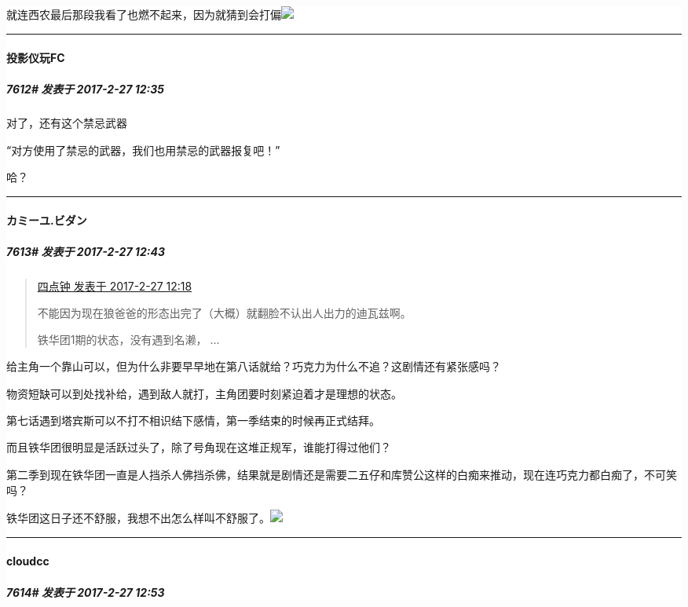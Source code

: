 就连西农最后那段我看了也燃不起来，因为就猜到会打偏<img src="https://static.saraba1st.com/image/smiley/face/172.gif" referrerpolicy="no-referrer">







-----

####  投影仪玩FC  
##### 7612#       发表于 2017-2-27 12:35




对了，还有这个禁忌武器

“对方使用了禁忌的武器，我们也用禁忌的武器报复吧！”

哈？







-----

####  カミーユ.ビダン  
##### 7613#       发表于 2017-2-27 12:43



<blockquote><a href="httphttps://bbs.saraba1st.com/2b/forum.php?mod=redirect&amp;goto=findpost&amp;pid=35339631&amp;ptid=1336845" target="_blank">四点钟 发表于 2017-2-27 12:18</a>

不能因为现在狼爸爸的形态出完了（大概）就翻脸不认出人出力的迪瓦兹啊。

铁华团1期的状态，没有遇到名濑， ...</blockquote>
给主角一个靠山可以，但为什么非要早早地在第八话就给？巧克力为什么不追？这剧情还有紧张感吗？

物资短缺可以到处找补给，遇到敌人就打，主角团要时刻紧迫着才是理想的状态。

第七话遇到塔宾斯可以不打不相识结下感情，第一季结束的时候再正式结拜。


而且铁华团很明显是活跃过头了，除了号角现在这堆正规军，谁能打得过他们？

第二季到现在铁华团一直是人挡杀人佛挡杀佛，结果就是剧情还是需要二五仔和库赞公这样的白痴来推动，现在连巧克力都白痴了，不可笑吗？

铁华团这日子还不舒服，我想不出怎么样叫不舒服了。<img src="https://static.saraba1st.com/image/smiley/face/28.gif" referrerpolicy="no-referrer">







-----

####  cloudcc  
##### 7614#       发表于 2017-2-27 12:53



